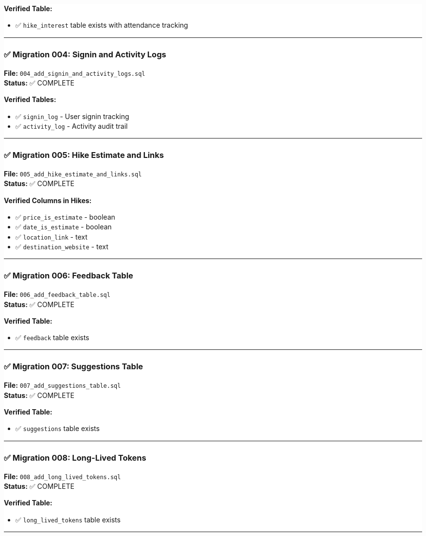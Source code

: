 **Verified Table:**
- ✅ `hike_interest` table exists with attendance tracking

---

### ✅ Migration 004: Signin and Activity Logs
**File:** `004_add_signin_and_activity_logs.sql`  
**Status:** ✅ COMPLETE

**Verified Tables:**
- ✅ `signin_log` - User signin tracking
- ✅ `activity_log` - Activity audit trail

---

### ✅ Migration 005: Hike Estimate and Links
**File:** `005_add_hike_estimate_and_links.sql`  
**Status:** ✅ COMPLETE

**Verified Columns in Hikes:**
- ✅ `price_is_estimate` - boolean
- ✅ `date_is_estimate` - boolean
- ✅ `location_link` - text
- ✅ `destination_website` - text

---

### ✅ Migration 006: Feedback Table
**File:** `006_add_feedback_table.sql`  
**Status:** ✅ COMPLETE

**Verified Table:**
- ✅ `feedback` table exists

---

### ✅ Migration 007: Suggestions Table
**File:** `007_add_suggestions_table.sql`  
**Status:** ✅ COMPLETE

**Verified Table:**
- ✅ `suggestions` table exists

---

### ✅ Migration 008: Long-Lived Tokens
**File:** `008_add_long_lived_tokens.sql`  
**Status:** ✅ COMPLETE

**Verified Table:**
- ✅ `long_lived_tokens` table exists

---
